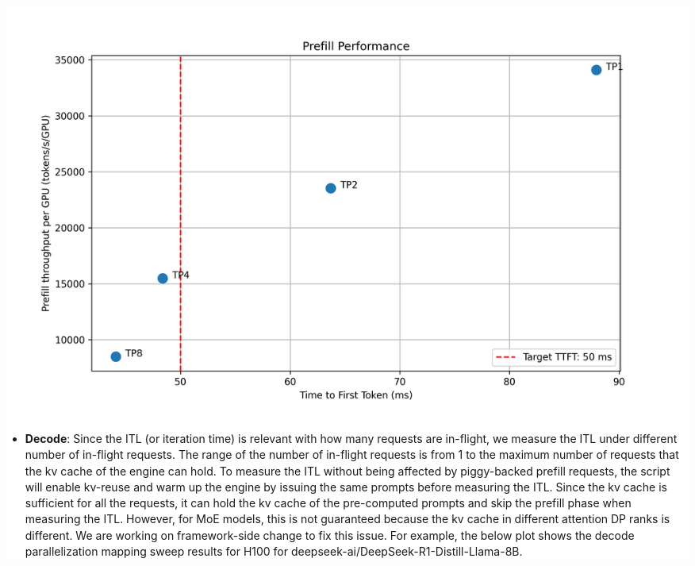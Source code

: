    ![Prefill Performance](/docs/images/h100_prefill_performance.png)
   - **Decode**: Since the ITL (or iteration time) is relevant with how many requests are in-flight, we measure the ITL under different number of in-flight requests. The range of the number of in-flight requests is from 1 to the maximum number of requests that the kv cache of the engine can hold. To measure the ITL without being affected by piggy-backed prefill requests, the script will enable kv-reuse and warm up the engine by issuing the same prompts before measuring the ITL. Since the kv cache is sufficient for all the requests, it can hold the kv cache of the pre-computed prompts and skip the prefill phase when measuring the ITL. However, for MoE models, this is not guaranteed because the kv cache in different attention DP ranks is different. We are working on framework-side change to fix this issue. For example, the below plot shows the decode parallelization mapping sweep results for H100 for deepseek-ai/DeepSeek-R1-Distill-Llama-8B.